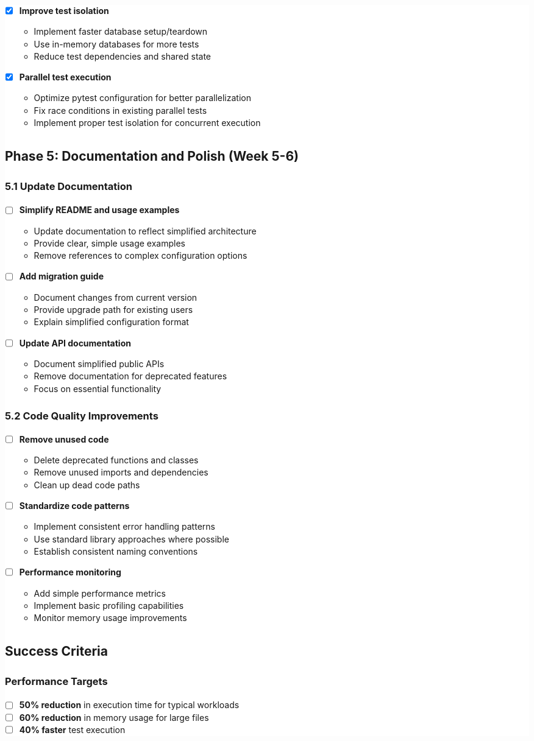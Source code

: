 - [x] **Improve test isolation**
  - Implement faster database setup/teardown
  - Use in-memory databases for more tests
  - Reduce test dependencies and shared state

- [x] **Parallel test execution**
  - Optimize pytest configuration for better parallelization
  - Fix race conditions in existing parallel tests
  - Implement proper test isolation for concurrent execution

## Phase 5: Documentation and Polish (Week 5-6)

### 5.1 Update Documentation

- [ ] **Simplify README and usage examples**
  - Update documentation to reflect simplified architecture
  - Provide clear, simple usage examples
  - Remove references to complex configuration options

- [ ] **Add migration guide**
  - Document changes from current version
  - Provide upgrade path for existing users
  - Explain simplified configuration format

- [ ] **Update API documentation**
  - Document simplified public APIs
  - Remove documentation for deprecated features
  - Focus on essential functionality

### 5.2 Code Quality Improvements

- [ ] **Remove unused code**
  - Delete deprecated functions and classes
  - Remove unused imports and dependencies
  - Clean up dead code paths

- [ ] **Standardize code patterns**
  - Implement consistent error handling patterns
  - Use standard library approaches where possible
  - Establish consistent naming conventions

- [ ] **Performance monitoring**
  - Add simple performance metrics
  - Implement basic profiling capabilities
  - Monitor memory usage improvements

## Success Criteria

### Performance Targets
- [ ] **50% reduction** in execution time for typical workloads
- [ ] **60% reduction** in memory usage for large files
- [ ] **40% faster** test execution
